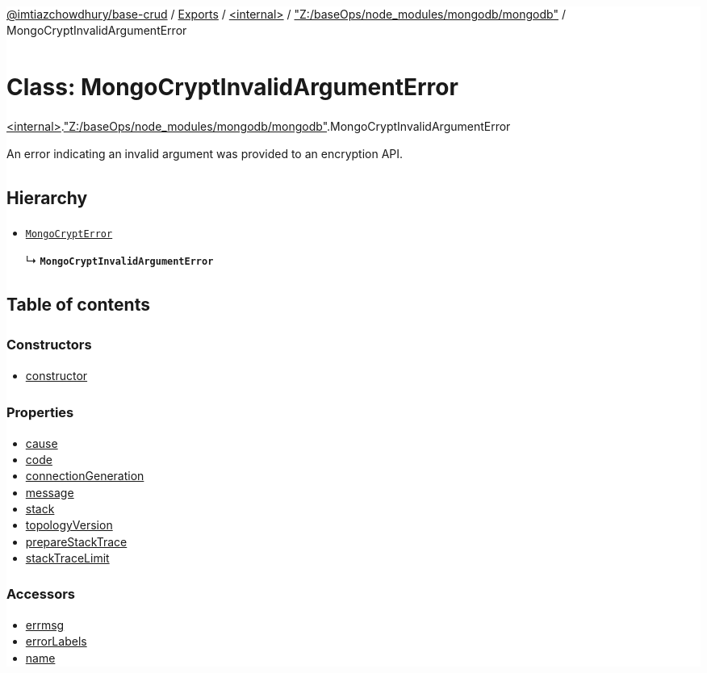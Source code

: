 [@imtiazchowdhury/base-crud](../README.md) / [Exports](../modules.md) / [\<internal\>](../modules/internal_.md) / ["Z:/baseOps/node\_modules/mongodb/mongodb"](../modules/internal_._Z__baseOps_node_modules_mongodb_mongodb_.md) / MongoCryptInvalidArgumentError

# Class: MongoCryptInvalidArgumentError

[\<internal\>](../modules/internal_.md).["Z:/baseOps/node\_modules/mongodb/mongodb"](../modules/internal_._Z__baseOps_node_modules_mongodb_mongodb_.md).MongoCryptInvalidArgumentError

An error indicating an invalid argument was provided to an encryption API.

## Hierarchy

- [`MongoCryptError`](internal_._Z__baseOps_node_modules_mongodb_mongodb_.MongoCryptError.md)

  ↳ **`MongoCryptInvalidArgumentError`**

## Table of contents

### Constructors

- [constructor](internal_._Z__baseOps_node_modules_mongodb_mongodb_.MongoCryptInvalidArgumentError.md#constructor)

### Properties

- [cause](internal_._Z__baseOps_node_modules_mongodb_mongodb_.MongoCryptInvalidArgumentError.md#cause)
- [code](internal_._Z__baseOps_node_modules_mongodb_mongodb_.MongoCryptInvalidArgumentError.md#code)
- [connectionGeneration](internal_._Z__baseOps_node_modules_mongodb_mongodb_.MongoCryptInvalidArgumentError.md#connectiongeneration)
- [message](internal_._Z__baseOps_node_modules_mongodb_mongodb_.MongoCryptInvalidArgumentError.md#message)
- [stack](internal_._Z__baseOps_node_modules_mongodb_mongodb_.MongoCryptInvalidArgumentError.md#stack)
- [topologyVersion](internal_._Z__baseOps_node_modules_mongodb_mongodb_.MongoCryptInvalidArgumentError.md#topologyversion)
- [prepareStackTrace](internal_._Z__baseOps_node_modules_mongodb_mongodb_.MongoCryptInvalidArgumentError.md#preparestacktrace)
- [stackTraceLimit](internal_._Z__baseOps_node_modules_mongodb_mongodb_.MongoCryptInvalidArgumentError.md#stacktracelimit)

### Accessors

- [errmsg](internal_._Z__baseOps_node_modules_mongodb_mongodb_.MongoCryptInvalidArgumentError.md#errmsg)
- [errorLabels](internal_._Z__baseOps_node_modules_mongodb_mongodb_.MongoCryptInvalidArgumentError.md#errorlabels)
- [name](internal_._Z__baseOps_node_modules_mongodb_mongodb_.MongoCryptInvalidArgumentError.md#name)
